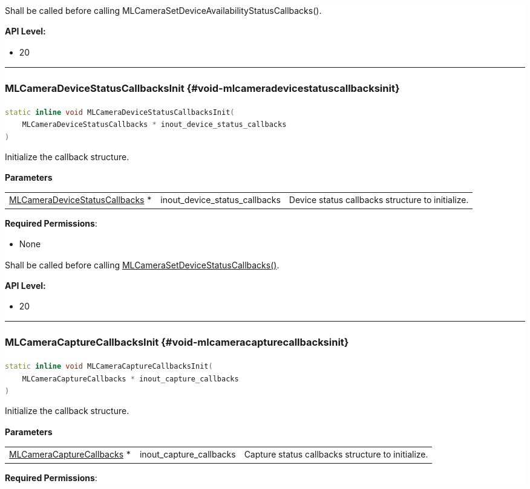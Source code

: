 Shall be called before calling MLCameraSetDeviceAvailabilityStatusCallbacks().




**API Level:**
  * 20




-----------

### MLCameraDeviceStatusCallbacksInit {#void-mlcameradevicestatuscallbacksinit}

```cpp
static inline void MLCameraDeviceStatusCallbacksInit(
    MLCameraDeviceStatusCallbacks * inout_device_status_callbacks
)
```

Initialize the callback structure. 

**Parameters**

|  |   |   |
|--|--|--|
| [MLCameraDeviceStatusCallbacks](/api-ref/api/Modules/group___camera/struct_m_l_camera_device_status_callbacks.md) * |inout_device_status_callbacks|Device status callbacks structure to initialize.|
**Required Permissions**:

  * None 


Shall be called before calling [MLCameraSetDeviceStatusCallbacks()](/api-ref/api/Modules/group___camera/group___camera.md#mlresult-mlcamerasetdevicestatuscallbacks).




**API Level:**
  * 20




-----------

### MLCameraCaptureCallbacksInit {#void-mlcameracapturecallbacksinit}

```cpp
static inline void MLCameraCaptureCallbacksInit(
    MLCameraCaptureCallbacks * inout_capture_callbacks
)
```

Initialize the callback structure. 

**Parameters**

|  |   |   |
|--|--|--|
| [MLCameraCaptureCallbacks](/api-ref/api/Modules/group___camera/struct_m_l_camera_capture_callbacks.md) * |inout_capture_callbacks|Capture status callbacks structure to initialize.|
**Required Permissions**:
